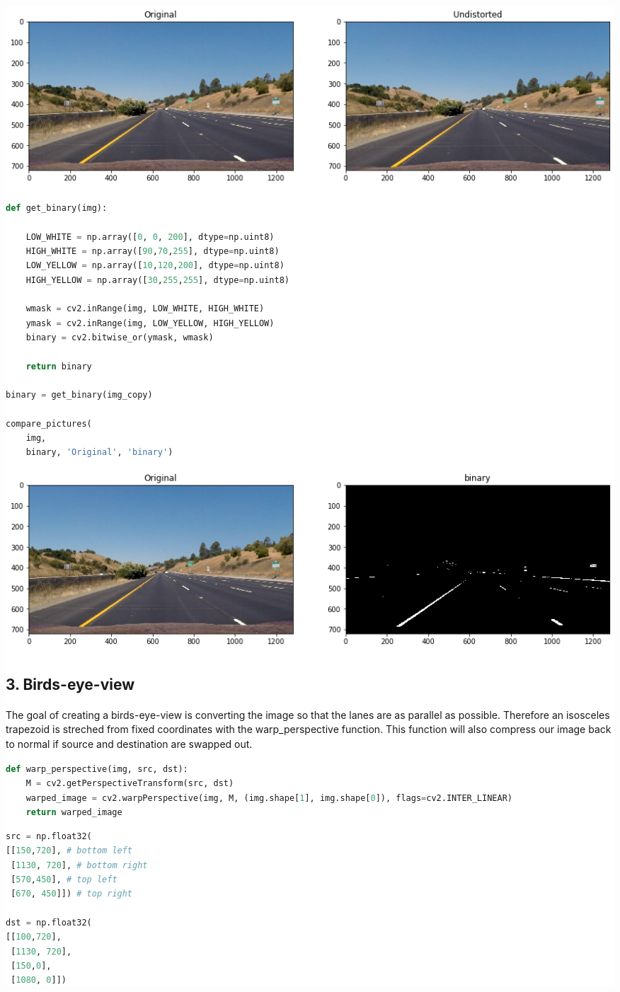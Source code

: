 ![alt text][dist_cor]


```python
def get_binary(img):
    
    LOW_WHITE = np.array([0, 0, 200], dtype=np.uint8)
    HIGH_WHITE = np.array([90,70,255], dtype=np.uint8)
    LOW_YELLOW = np.array([10,120,200], dtype=np.uint8)
    HIGH_YELLOW = np.array([30,255,255], dtype=np.uint8)

    wmask = cv2.inRange(img, LOW_WHITE, HIGH_WHITE)
    ymask = cv2.inRange(img, LOW_YELLOW, HIGH_YELLOW)
    binary = cv2.bitwise_or(ymask, wmask)
    
    return binary

binary = get_binary(img_copy)

compare_pictures(
    img, 
    binary, 'Original', 'binary')
```

![alt text][bin]


## 3. Birds-eye-view

The goal of creating a birds-eye-view is converting the image so that the lanes are as parallel as possible. Therefore an isosceles trapezoid is streched from fixed coordinates with the warp_perspective function. This function will also compress our image back to normal if source and destination are swapped out. 


```python
def warp_perspective(img, src, dst):
    M = cv2.getPerspectiveTransform(src, dst)
    warped_image = cv2.warpPerspective(img, M, (img.shape[1], img.shape[0]), flags=cv2.INTER_LINEAR)
    return warped_image
```


```python
src = np.float32(
[[150,720], # bottom left
 [1130, 720], # bottom right
 [570,450], # top left
 [670, 450]]) # top right

dst = np.float32(
[[100,720],
 [1130, 720],
 [150,0],
 [1080, 0]])
```


[//]: # (Image References)
[cam_cal]: ./media/cam_cal.png "Camera Calibration"
[dist_cor]: ./media/dist_correction.png "Distortion Correction"
[bin]: ./media/binary.png "Camera Calibration"
[warp]: ./media/warp.png "Warp"
[lane_blocks]: ./media/lane_blocks.png "Lane Blocks"
[area]: ./media/lane_area.png "Lane Area"
[measures]: ./media/lane_area_measures.png "Measures"
[gif_result]: ./media/output.gif "Road Lane Detection"
